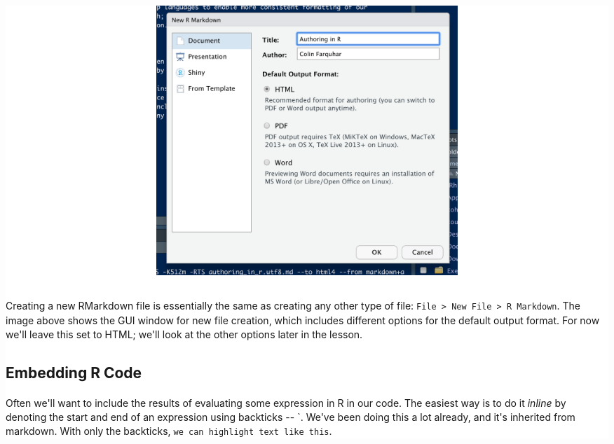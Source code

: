 <img src="images/authoring_new_doc.png" title="Creating a New RMarkdown file" alt="Creating a New RMarkdown file" width="50%" style="display: block; margin: auto;" />

<br>

Creating a new RMarkdown file is essentially the same as creating any other type of file: `File > New File > R Markdown`. The image above shows the GUI window for new file creation, which includes different options for the default output format. For now we'll leave this set to HTML; we'll look at the other options later in the lesson.

## Embedding R Code

Often we'll want to include the results of evaluating some expression in R in our code. The easiest way is to do it _inline_ by denoting the start and end of an expression using backticks -- \`. We've been doing this a lot already, and it's inherited from markdown. With only the backticks, `we can highlight text like this`.
